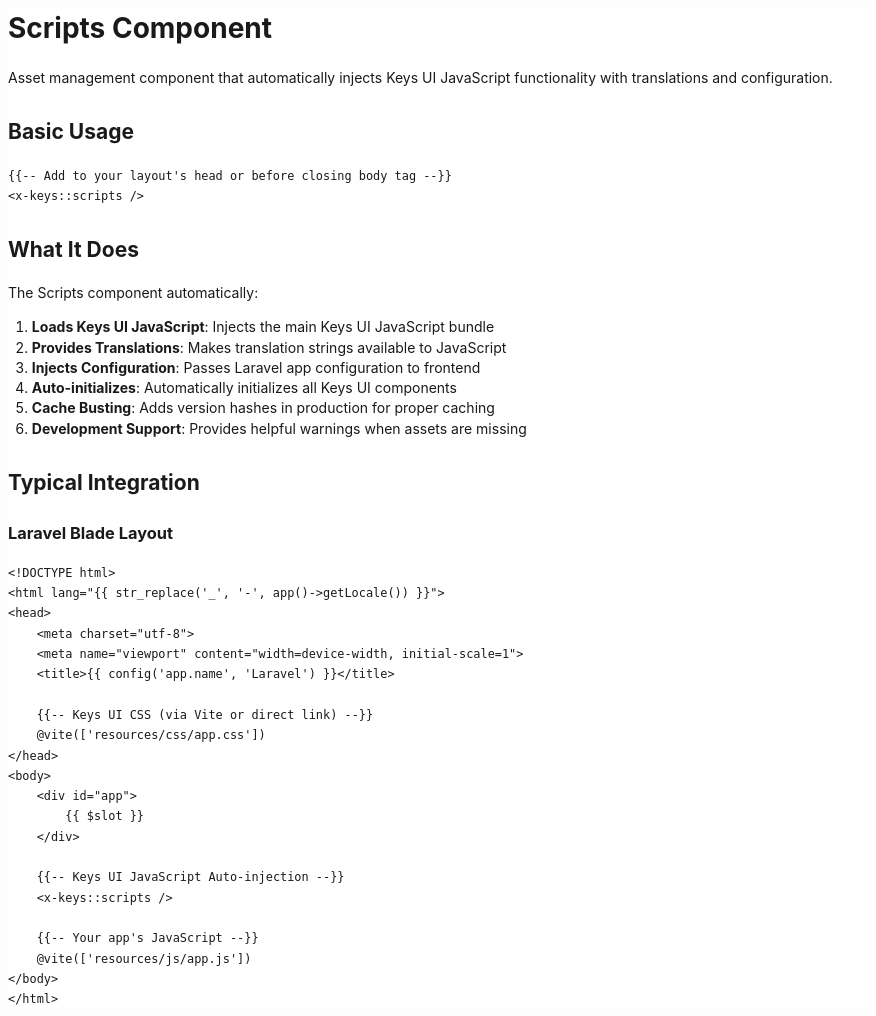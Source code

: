 # Scripts Component

Asset management component that automatically injects Keys UI JavaScript functionality with translations and configuration.

## Basic Usage

```blade
{{-- Add to your layout's head or before closing body tag --}}
<x-keys::scripts />
```

## What It Does

The Scripts component automatically:

1. **Loads Keys UI JavaScript**: Injects the main Keys UI JavaScript bundle
2. **Provides Translations**: Makes translation strings available to JavaScript
3. **Injects Configuration**: Passes Laravel app configuration to frontend
4. **Auto-initializes**: Automatically initializes all Keys UI components
5. **Cache Busting**: Adds version hashes in production for proper caching
6. **Development Support**: Provides helpful warnings when assets are missing

## Typical Integration

### Laravel Blade Layout
```blade
<!DOCTYPE html>
<html lang="{{ str_replace('_', '-', app()->getLocale()) }}">
<head>
    <meta charset="utf-8">
    <meta name="viewport" content="width=device-width, initial-scale=1">
    <title>{{ config('app.name', 'Laravel') }}</title>

    {{-- Keys UI CSS (via Vite or direct link) --}}
    @vite(['resources/css/app.css'])
</head>
<body>
    <div id="app">
        {{ $slot }}
    </div>

    {{-- Keys UI JavaScript Auto-injection --}}
    <x-keys::scripts />

    {{-- Your app's JavaScript --}}
    @vite(['resources/js/app.js'])
</body>
</html>
```
